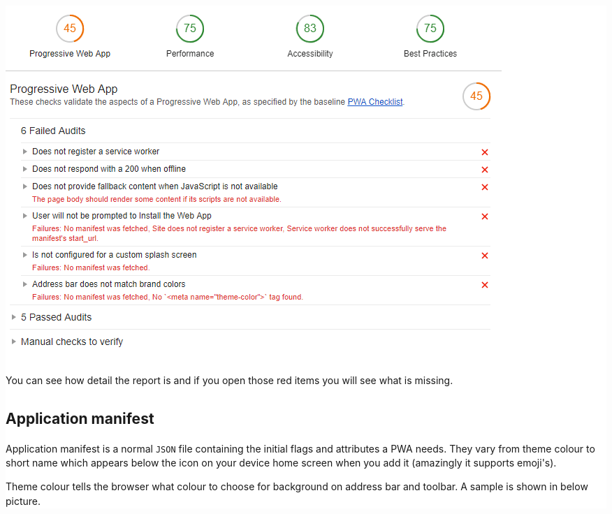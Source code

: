 ![Lightouse score](/img/posts/2018/lighthousescore.png)

You can see how detail the report is and if you open those red items you will see what is missing.

## <a id="appmanifest"></a>Application manifest

Application manifest is a normal `JSON` file containing the initial flags and attributes a PWA needs. They vary from theme colour to short name which appears below the icon on your device home screen when you add it (amazingly it supports emoji's).

Theme colour tells the browser what colour to choose for background on address bar and toolbar. A sample is shown in below picture.
